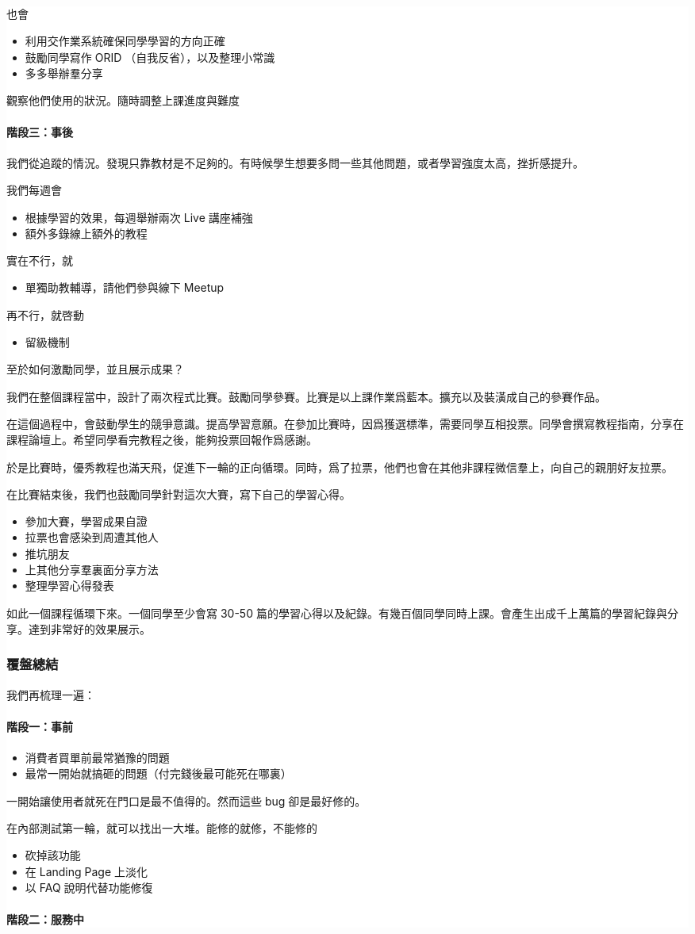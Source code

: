 也會

- 利用交作業系統確保同學學習的方向正確
- 鼓勵同學寫作 ORID （自我反省），以及整理小常識
- 多多舉辦羣分享

觀察他們使用的狀況。隨時調整上課進度與難度

#### 階段三：事後

我們從追蹤的情況。發現只靠教材是不足夠的。有時候學生想要多問一些其他問題，或者學習強度太高，挫折感提升。

我們每週會

- 根據學習的效果，每週舉辦兩次 Live 講座補強
- 額外多錄線上額外的教程

實在不行，就

- 單獨助教輔導，請他們參與線下 Meetup

再不行，就啓動

- 留級機制

至於如何激勵同學，並且展示成果？

我們在整個課程當中，設計了兩次程式比賽。鼓勵同學參賽。比賽是以上課作業爲藍本。擴充以及裝潢成自己的參賽作品。

在這個過程中，會鼓動學生的競爭意識。提高學習意願。在參加比賽時，因爲獲選標準，需要同學互相投票。同學會撰寫教程指南，分享在課程論壇上。希望同學看完教程之後，能夠投票回報作爲感謝。

於是比賽時，優秀教程也滿天飛，促進下一輪的正向循環。同時，爲了拉票，他們也會在其他非課程微信羣上，向自己的親朋好友拉票。

在比賽結束後，我們也鼓勵同學針對這次大賽，寫下自己的學習心得。

- 參加大賽，學習成果自證
- 拉票也會感染到周遭其他人
- 推坑朋友
- 上其他分享羣裏面分享方法
- 整理學習心得發表

如此一個課程循環下來。一個同學至少會寫 30-50 篇的學習心得以及紀錄。有幾百個同學同時上課。會產生出成千上萬篇的學習紀錄與分享。達到非常好的效果展示。

### 覆盤總結

我們再梳理一遍：

#### 階段一：事前

- 消費者買單前最常猶豫的問題
- 最常一開始就搞砸的問題（付完錢後最可能死在哪裏）

一開始讓使用者就死在門口是最不值得的。然而這些 bug 卻是最好修的。

在內部測試第一輪，就可以找出一大堆。能修的就修，不能修的

* 砍掉該功能
* 在 Landing Page 上淡化
* 以 FAQ 說明代替功能修復

#### 階段二：服務中
